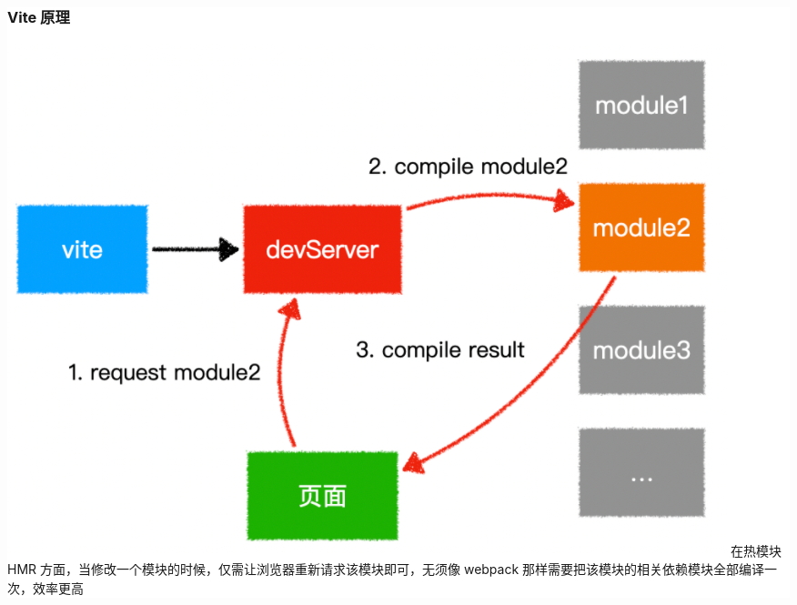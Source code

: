 ### Vite 原理

![Vite原理](../images/blog-2024-05-08-22-05-47.png)
在热模块 HMR 方面，当修改一个模块的时候，仅需让浏览器重新请求该模块即可，无须像 webpack 那样需要把该模块的相关依赖模块全部编译一次，效率更高
